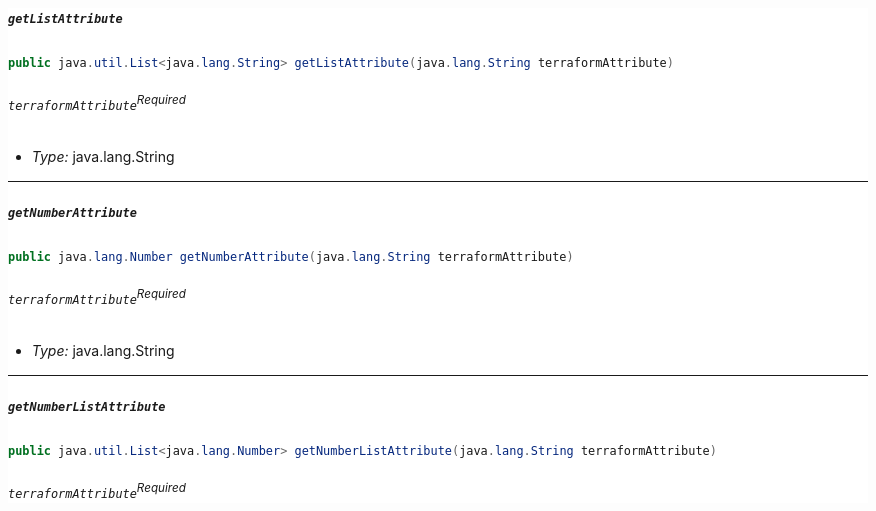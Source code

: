 ##### `getListAttribute` <a name="getListAttribute" id="@cdktf/provider-opentelekomcloud.dataOpentelekomcloudTaurusdbMysqlProxyFlavorsV3.DataOpentelekomcloudTaurusdbMysqlProxyFlavorsV3FlavorGroupsFlavorsOutputReference.getListAttribute"></a>

```java
public java.util.List<java.lang.String> getListAttribute(java.lang.String terraformAttribute)
```

###### `terraformAttribute`<sup>Required</sup> <a name="terraformAttribute" id="@cdktf/provider-opentelekomcloud.dataOpentelekomcloudTaurusdbMysqlProxyFlavorsV3.DataOpentelekomcloudTaurusdbMysqlProxyFlavorsV3FlavorGroupsFlavorsOutputReference.getListAttribute.parameter.terraformAttribute"></a>

- *Type:* java.lang.String

---

##### `getNumberAttribute` <a name="getNumberAttribute" id="@cdktf/provider-opentelekomcloud.dataOpentelekomcloudTaurusdbMysqlProxyFlavorsV3.DataOpentelekomcloudTaurusdbMysqlProxyFlavorsV3FlavorGroupsFlavorsOutputReference.getNumberAttribute"></a>

```java
public java.lang.Number getNumberAttribute(java.lang.String terraformAttribute)
```

###### `terraformAttribute`<sup>Required</sup> <a name="terraformAttribute" id="@cdktf/provider-opentelekomcloud.dataOpentelekomcloudTaurusdbMysqlProxyFlavorsV3.DataOpentelekomcloudTaurusdbMysqlProxyFlavorsV3FlavorGroupsFlavorsOutputReference.getNumberAttribute.parameter.terraformAttribute"></a>

- *Type:* java.lang.String

---

##### `getNumberListAttribute` <a name="getNumberListAttribute" id="@cdktf/provider-opentelekomcloud.dataOpentelekomcloudTaurusdbMysqlProxyFlavorsV3.DataOpentelekomcloudTaurusdbMysqlProxyFlavorsV3FlavorGroupsFlavorsOutputReference.getNumberListAttribute"></a>

```java
public java.util.List<java.lang.Number> getNumberListAttribute(java.lang.String terraformAttribute)
```

###### `terraformAttribute`<sup>Required</sup> <a name="terraformAttribute" id="@cdktf/provider-opentelekomcloud.dataOpentelekomcloudTaurusdbMysqlProxyFlavorsV3.DataOpentelekomcloudTaurusdbMysqlProxyFlavorsV3FlavorGroupsFlavorsOutputReference.getNumberListAttribute.parameter.terraformAttribute"></a>
